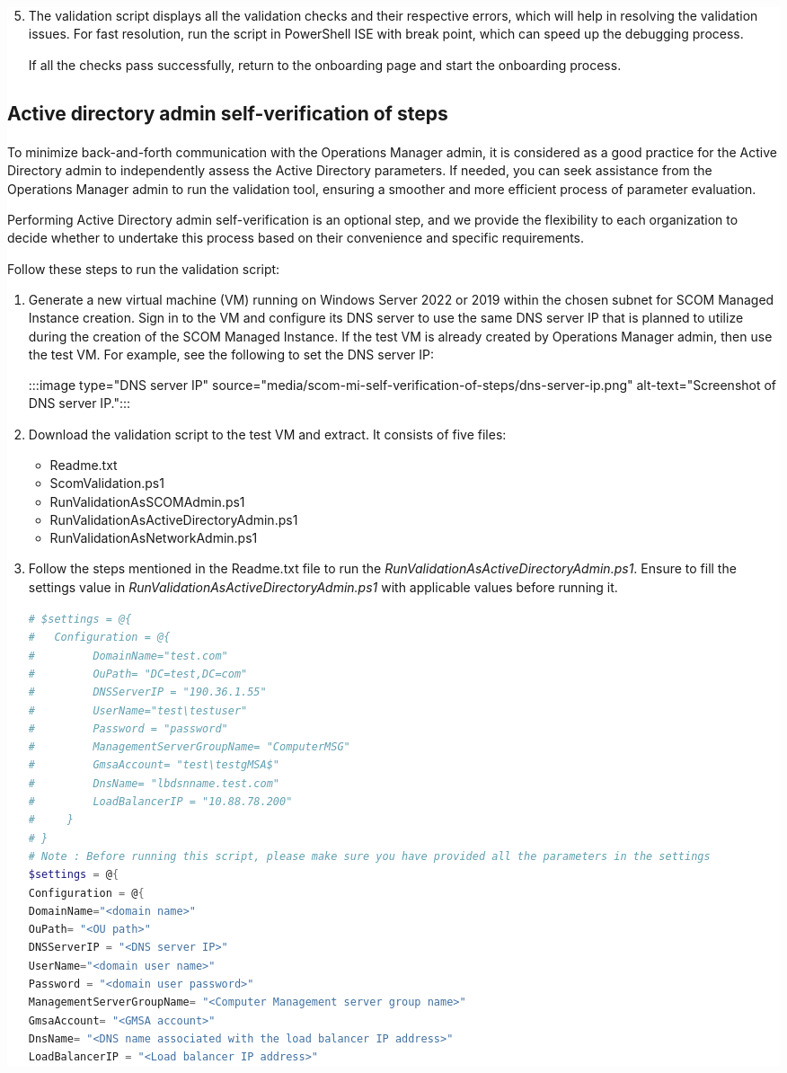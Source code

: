 5. The validation script displays all the validation checks and their respective errors, which will help in resolving the validation issues. For fast resolution, run the script in PowerShell ISE with break point, which can speed up the debugging process.

     If all the checks pass successfully, return to the onboarding page and start the onboarding process.

## Active directory admin self-verification of steps

To minimize back-and-forth communication with the Operations Manager admin, it is considered as a good practice for the Active Directory admin to independently assess the Active Directory parameters. If needed, you can seek assistance from the Operations Manager admin to run the validation tool, ensuring a smoother and more efficient process of parameter evaluation.

Performing Active Directory admin self-verification is an optional step, and we provide the flexibility to each organization to decide whether to undertake this process based on their convenience and specific requirements.

Follow these steps to run the validation script:

1. Generate a new virtual machine (VM) running on Windows Server 2022 or 2019 within the chosen subnet for SCOM Managed Instance creation. Sign in to the VM and configure its DNS server to use the same DNS server IP that is planned to utilize during the creation of the SCOM Managed Instance. If the test VM is already created by Operations Manager admin, then use the test VM. For example, see the following to set the DNS server IP:

     :::image type="DNS server IP" source="media/scom-mi-self-verification-of-steps/dns-server-ip.png" alt-text="Screenshot of DNS server IP.":::

2. Download the validation script to the test VM and extract. It consists of five files: 
     - Readme.txt
     - ScomValidation.ps1
     - RunValidationAsSCOMAdmin.ps1
     - RunValidationAsActiveDirectoryAdmin.ps1
     - RunValidationAsNetworkAdmin.ps1

3. Follow the steps mentioned in the Readme.txt file to run the *RunValidationAsActiveDirectoryAdmin.ps1*. Ensure to fill the settings value in *RunValidationAsActiveDirectoryAdmin.ps1* with applicable values before running it.

   ```powershell
   # $settings = @{
   #   Configuration = @{
   #         DomainName="test.com"                 
   #         OuPath= "DC=test,DC=com"           
   #         DNSServerIP = "190.36.1.55"           
   #         UserName="test\testuser"              
   #         Password = "password"                 
   #         ManagementServerGroupName= "ComputerMSG"      
   #         GmsaAccount= "test\testgMSA$"
   #         DnsName= "lbdsnname.test.com"
   #         LoadBalancerIP = "10.88.78.200"
   #     }
   # }
   # Note : Before running this script, please make sure you have provided all the parameters in the settings
   $settings = @{
   Configuration = @{
   DomainName="<domain name>"
   OuPath= "<OU path>"
   DNSServerIP = "<DNS server IP>"
   UserName="<domain user name>"
   Password = "<domain user password>"
   ManagementServerGroupName= "<Computer Management server group name>"
   GmsaAccount= "<GMSA account>"
   DnsName= "<DNS name associated with the load balancer IP address>"
   LoadBalancerIP = "<Load balancer IP address>"
   ```